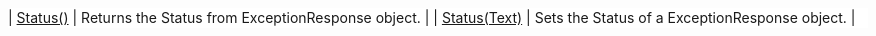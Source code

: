 | [Status()](./apiexception/Status1.md) | Returns the Status from ExceptionResponse object. |
| [Status(Text)](./apiexception/Status2.md) | Sets the Status of a ExceptionResponse object. |
